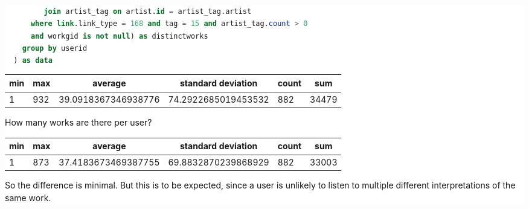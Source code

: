 ```sql
         join artist_tag on artist.id = artist_tag.artist
      where link.link_type = 168 and tag = 15 and artist_tag.count > 0
      and workgid is not null) as distinctworks
    group by userid
  ) as data
```
  
min | max | average | standard deviation | count | sum
| --- | --- | ------- | ------------------ | ----- | --- |
1 | 932 | 39.0918367346938776 | 74.2922685019453532 | 882 | 34479



How many works are there per user?

min | max | average | standard deviation | count | sum
| --- | --- | ------- | ------------------ | ----- | --- |
1 | 873 | 37.4183673469387755 | 69.8832870239868929 | 882 | 33003


So the difference is minimal. But this is to be expected, since a user is unlikely to listen to multiple different interpretations of the same work.
